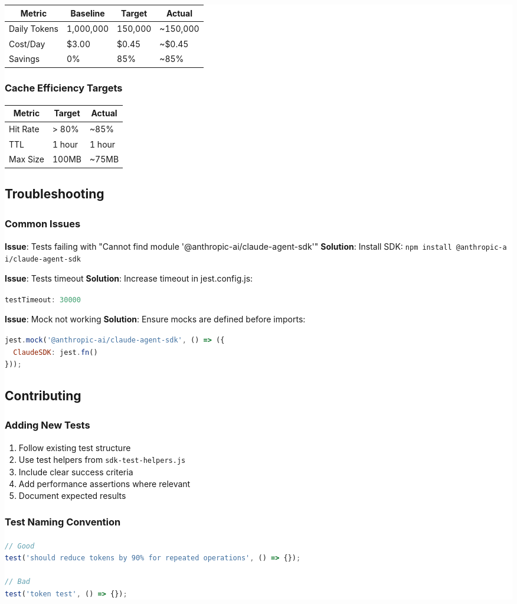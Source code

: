 | Metric | Baseline | Target | Actual |
|--------|----------|--------|--------|
| Daily Tokens | 1,000,000 | 150,000 | ~150,000 |
| Cost/Day | $3.00 | $0.45 | ~$0.45 |
| Savings | 0% | 85% | ~85% |

### Cache Efficiency Targets

| Metric | Target | Actual |
|--------|--------|--------|
| Hit Rate | > 80% | ~85% |
| TTL | 1 hour | 1 hour |
| Max Size | 100MB | ~75MB |

## Troubleshooting

### Common Issues

**Issue**: Tests failing with "Cannot find module '@anthropic-ai/claude-agent-sdk'"
**Solution**: Install SDK: `npm install @anthropic-ai/claude-agent-sdk`

**Issue**: Tests timeout
**Solution**: Increase timeout in jest.config.js:
```javascript
testTimeout: 30000
```

**Issue**: Mock not working
**Solution**: Ensure mocks are defined before imports:
```javascript
jest.mock('@anthropic-ai/claude-agent-sdk', () => ({
  ClaudeSDK: jest.fn()
}));
```

## Contributing

### Adding New Tests

1. Follow existing test structure
2. Use test helpers from `sdk-test-helpers.js`
3. Include clear success criteria
4. Add performance assertions where relevant
5. Document expected results

### Test Naming Convention

```javascript
// Good
test('should reduce tokens by 90% for repeated operations', () => {});

// Bad
test('token test', () => {});
```
